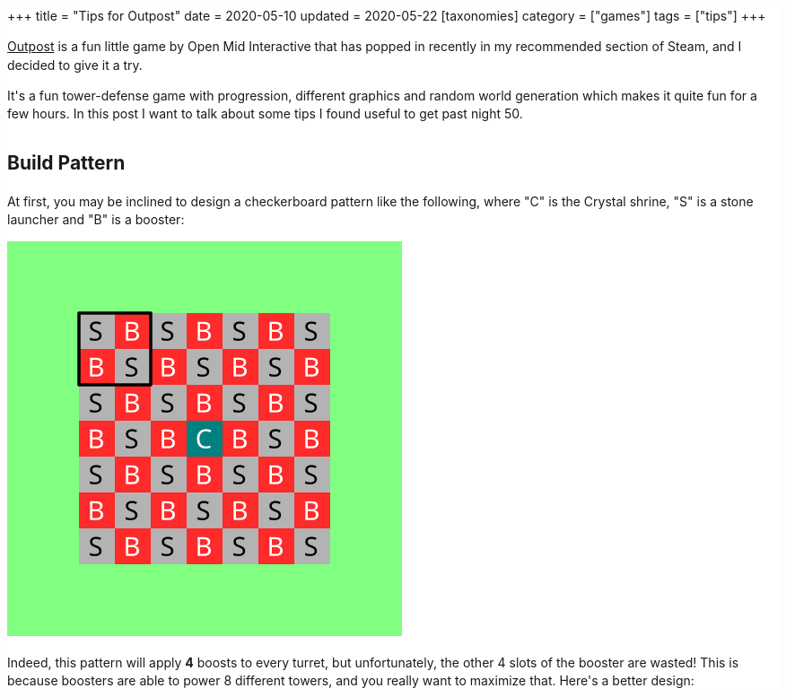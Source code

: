+++
title = "Tips for Outpost"
date = 2020-05-10
updated = 2020-05-22
[taxonomies]
category = ["games"]
tags = ["tips"]
+++

[Outpost](https://store.steampowered.com/app/1127110/Outpost/) is a fun little game by Open Mid Interactive that has popped in recently in my recommended section of Steam, and I decided to give it a try.

It's a fun tower-defense game with progression, different graphics and random world generation which makes it quite fun for a few hours. In this post I want to talk about some tips I found useful to get past night 50.

Build Pattern
-------------

At first, you may be inclined to design a checkerboard pattern like the following, where "C" is the Crystal shrine, "S" is a stone launcher and "B" is a booster:

![Bad Outpost build pattern](outpost-bad-pattern.svg)

Indeed, this pattern will apply **4** boosts to every turret, but unfortunately, the other 4 slots of the booster are wasted! This is because boosters are able to power 8 different towers, and you really want to maximize that. Here's a better design:
